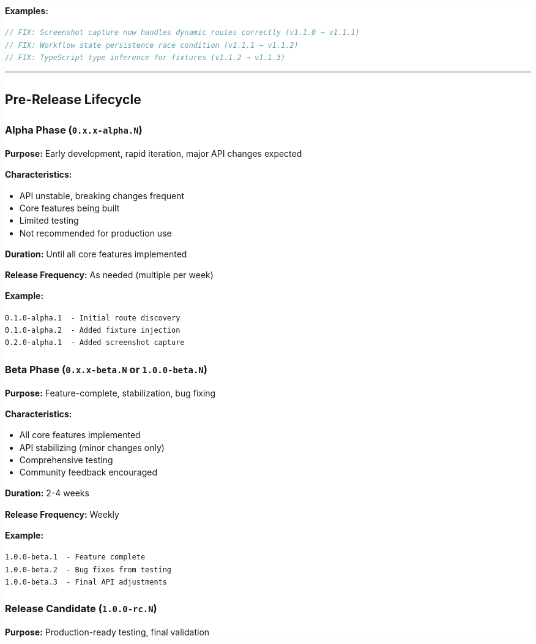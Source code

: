 **Examples:**
```typescript
// FIX: Screenshot capture now handles dynamic routes correctly (v1.1.0 → v1.1.1)
// FIX: Workflow state persistence race condition (v1.1.1 → v1.1.2)
// FIX: TypeScript type inference for fixtures (v1.1.2 → v1.1.3)
```

---

## Pre-Release Lifecycle

### Alpha Phase (`0.x.x-alpha.N`)

**Purpose:** Early development, rapid iteration, major API changes expected

**Characteristics:**
- API unstable, breaking changes frequent
- Core features being built
- Limited testing
- Not recommended for production use

**Duration:** Until all core features implemented

**Release Frequency:** As needed (multiple per week)

**Example:**
```
0.1.0-alpha.1  - Initial route discovery
0.1.0-alpha.2  - Added fixture injection
0.2.0-alpha.1  - Added screenshot capture
```

### Beta Phase (`0.x.x-beta.N` or `1.0.0-beta.N`)

**Purpose:** Feature-complete, stabilization, bug fixing

**Characteristics:**
- All core features implemented
- API stabilizing (minor changes only)
- Comprehensive testing
- Community feedback encouraged

**Duration:** 2-4 weeks

**Release Frequency:** Weekly

**Example:**
```
1.0.0-beta.1  - Feature complete
1.0.0-beta.2  - Bug fixes from testing
1.0.0-beta.3  - Final API adjustments
```

### Release Candidate (`1.0.0-rc.N`)

**Purpose:** Production-ready testing, final validation
